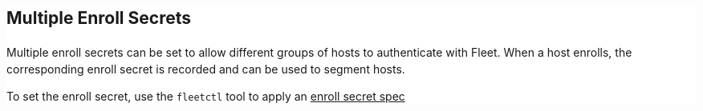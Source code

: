 ## Multiple Enroll Secrets

Multiple enroll secrets can be set to allow different groups of hosts to
authenticate with Fleet. When a host enrolls, the corresponding enroll secret is
recorded and can be used to segment hosts.

To set the enroll secret, use the `fleetctl` tool to apply an [enroll secret spec](../1-Using-Fleet/2-fleetctl-CLI.md#enroll-secrets) 
